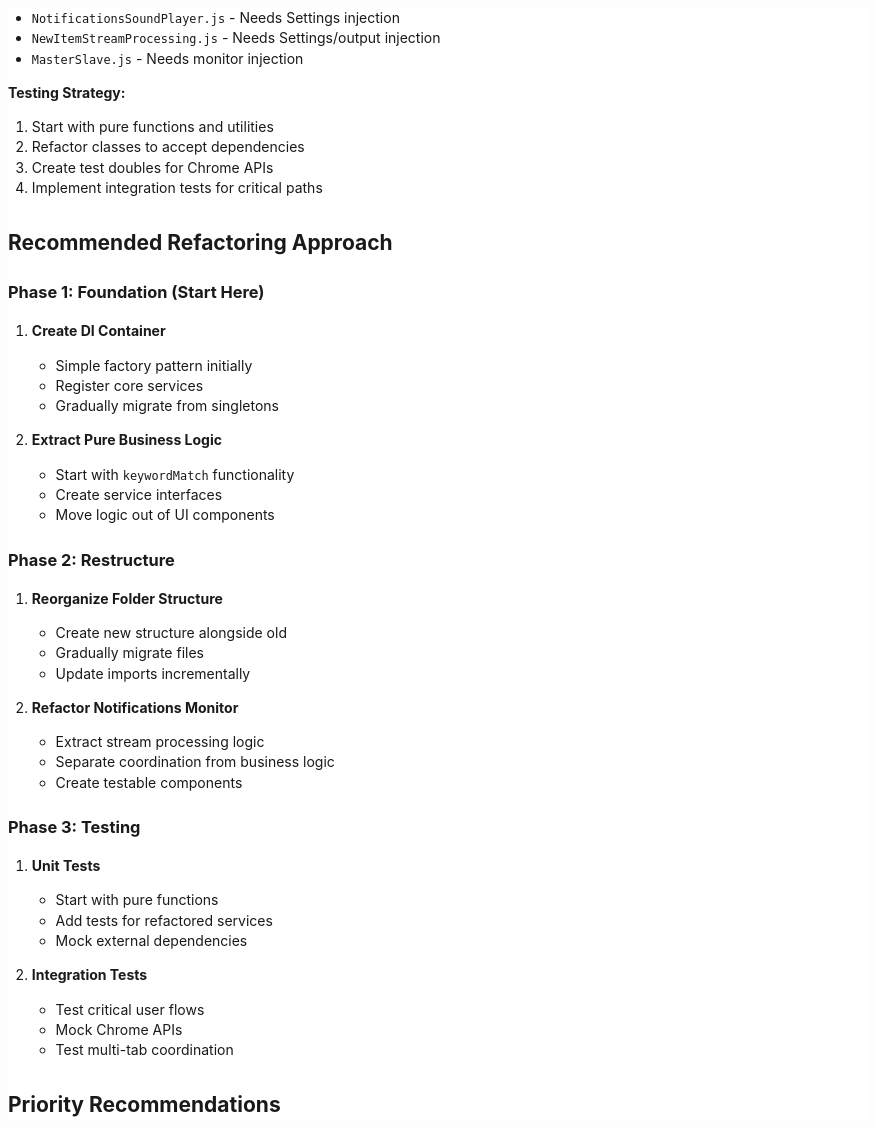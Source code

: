 - `NotificationsSoundPlayer.js` - Needs Settings injection
- `NewItemStreamProcessing.js` - Needs Settings/output injection
- `MasterSlave.js` - Needs monitor injection

**Testing Strategy:**

1. Start with pure functions and utilities
2. Refactor classes to accept dependencies
3. Create test doubles for Chrome APIs
4. Implement integration tests for critical paths

## Recommended Refactoring Approach

### Phase 1: Foundation (Start Here)

1. **Create DI Container**

    - Simple factory pattern initially
    - Register core services
    - Gradually migrate from singletons

2. **Extract Pure Business Logic**
    - Start with `keywordMatch` functionality
    - Create service interfaces
    - Move logic out of UI components

### Phase 2: Restructure

1. **Reorganize Folder Structure**

    - Create new structure alongside old
    - Gradually migrate files
    - Update imports incrementally

2. **Refactor Notifications Monitor**
    - Extract stream processing logic
    - Separate coordination from business logic
    - Create testable components

### Phase 3: Testing

1. **Unit Tests**

    - Start with pure functions
    - Add tests for refactored services
    - Mock external dependencies

2. **Integration Tests**
    - Test critical user flows
    - Mock Chrome APIs
    - Test multi-tab coordination

## Priority Recommendations
